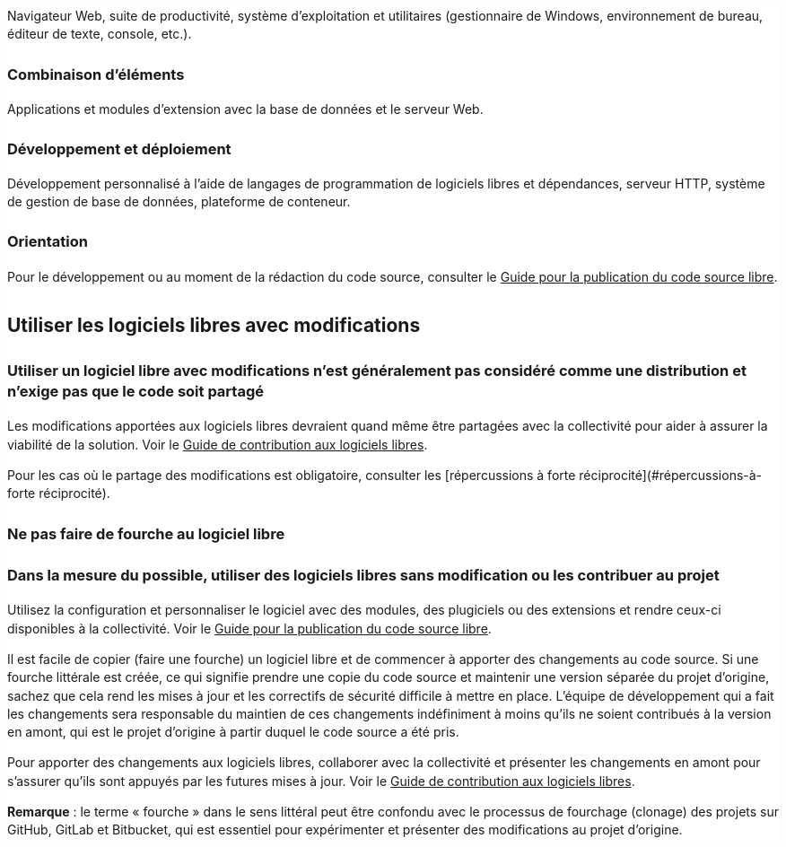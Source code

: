 Navigateur Web, suite de productivité, système d’exploitation et utilitaires (gestionnaire de Windows, environnement de bureau, éditeur de texte, console, etc.).

### Combinaison d’éléments

Applications et modules d’extension avec la base de données et le serveur Web.

### Développement et déploiement

Développement personnalisé à l’aide de langages de programmation de logiciels libres et dépendances, serveur HTTP, système de gestion de base de données, plateforme de conteneur.

### Orientation

Pour le développement ou au moment de la rédaction du code source, consulter le [Guide pour la publication du code source libre](publication-code-source-ouvert.md).

## Utiliser les logiciels libres avec modifications

### Utiliser un logiciel libre avec modifications n’est généralement pas considéré comme une distribution et n’exige pas que le code soit partagé

Les modifications apportées aux logiciels libres devraient quand même être partagées avec la collectivité pour aider à assurer la viabilité de la solution. Voir le [Guide de contribution aux logiciels libres](contribution-à-des-logiciels-libres.md).

Pour les cas où le partage des modifications est obligatoire, consulter les [répercussions à forte réciprocité](#répercussions-à-forte réciprocité).

### Ne pas faire de fourche au logiciel libre

### Dans la mesure du possible, utiliser des logiciels libres sans modification ou les contribuer au projet

Utilisez la configuration et personnaliser le logiciel avec des modules, des plugiciels ou des extensions et rendre ceux-ci disponibles à la collectivité. Voir le [Guide pour la publication du code source libre](publication-code-source-ouvert.md).

Il est facile de copier (faire une fourche) un logiciel libre et de commencer à apporter des changements au code source. Si une fourche littérale est créée, ce qui signifie prendre une copie du code source et maintenir une version séparée du projet d’origine, sachez que cela rend les mises à jour et les correctifs de sécurité difficile à mettre en place. L’équipe de développement qui a fait les changements sera responsable du maintien de ces changements indéfiniment à moins qu’ils ne soient contribués à la version en amont, qui est le projet d’origine à partir duquel le code source a été pris.

Pour apporter des changements aux logiciels libres, collaborer avec la collectivité et présenter les changements en amont pour s’assurer qu’ils sont appuyés par les futures mises à jour. Voir le [Guide de contribution aux logiciels libres](publication-code-source-ouvert.md).

**Remarque** : le terme « fourche » dans le sens littéral peut être confondu avec le processus de fourchage (clonage) des projets sur GitHub, GitLab et Bitbucket, qui est essentiel pour expérimenter et présenter des modifications au projet d’origine.
